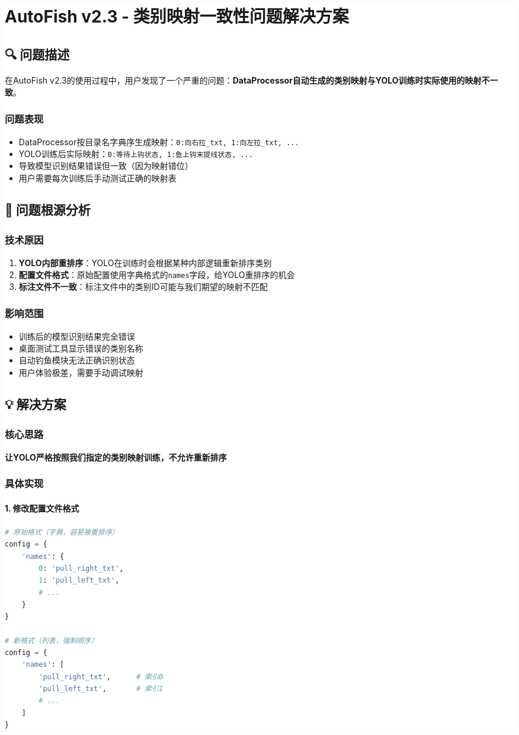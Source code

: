 # AutoFish v2.3 - 类别映射一致性问题解决方案

## 🔍 问题描述

在AutoFish v2.3的使用过程中，用户发现了一个严重的问题：**DataProcessor自动生成的类别映射与YOLO训练时实际使用的映射不一致**。

### 问题表现
- DataProcessor按目录名字典序生成映射：`0:向右拉_txt, 1:向左拉_txt, ...`
- YOLO训练后实际映射：`0:等待上钩状态, 1:鱼上钩末提线状态, ...`
- 导致模型识别结果错误但一致（因为映射错位）
- 用户需要每次训练后手动测试正确的映射表

## 🎯 问题根源分析

### 技术原因
1. **YOLO内部重排序**：YOLO在训练时会根据某种内部逻辑重新排序类别
2. **配置文件格式**：原始配置使用字典格式的`names`字段，给YOLO重排序的机会
3. **标注文件不一致**：标注文件中的类别ID可能与我们期望的映射不匹配

### 影响范围
- 训练后的模型识别结果完全错误
- 桌面测试工具显示错误的类别名称
- 自动钓鱼模块无法正确识别状态
- 用户体验极差，需要手动调试映射

## 💡 解决方案

### 核心思路
**让YOLO严格按照我们指定的类别映射训练，不允许重新排序**

### 具体实现

#### 1. 修改配置文件格式
```python
# 原始格式（字典，容易被重排序）
config = {
    'names': {
        0: 'pull_right_txt',
        1: 'pull_left_txt',
        # ...
    }
}

# 新格式（列表，强制顺序）
config = {
    'names': [
        'pull_right_txt',      # 索引0
        'pull_left_txt',       # 索引1
        # ...
    ]
}
```
